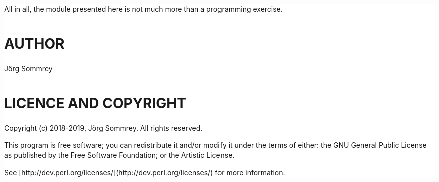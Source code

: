 All in all, the module presented here is not much more than a
programming exercise.

# AUTHOR

Jörg Sommrey

# LICENCE AND COPYRIGHT

Copyright (c) 2018-2019, Jörg Sommrey. All rights reserved.

This program is free software; you can redistribute it and/or modify it
under the terms of either: the GNU General Public License as published
by the Free Software Foundation; or the Artistic License.

See [http://dev.perl.org/licenses/](http://dev.perl.org/licenses/) for more information.
